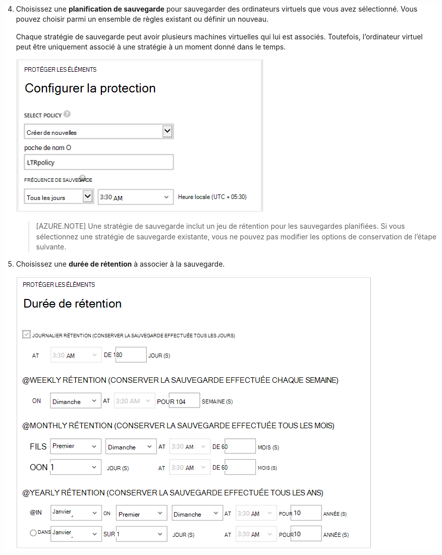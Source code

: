 4. Choisissez une **planification de sauvegarde** pour sauvegarder des ordinateurs virtuels que vous avez sélectionné. Vous pouvez choisir parmi un ensemble de règles existant ou définir un nouveau.

    Chaque stratégie de sauvegarde peut avoir plusieurs machines virtuelles qui lui est associés. Toutefois, l’ordinateur virtuel peut être uniquement associé à une stratégie à un moment donné dans le temps.

    ![Protéger avec la nouvelle stratégie](./media/backup-azure-vms/policy-schedule.png)

    >[AZURE.NOTE] Une stratégie de sauvegarde inclut un jeu de rétention pour les sauvegardes planifiées. Si vous sélectionnez une stratégie de sauvegarde existante, vous ne pouvez pas modifier les options de conservation de l’étape suivante.

5. Choisissez une **durée de rétention** à associer à la sauvegarde.

    ![Protéger avec rétention flexibles](./media/backup-azure-vms/policy-retention.png)
